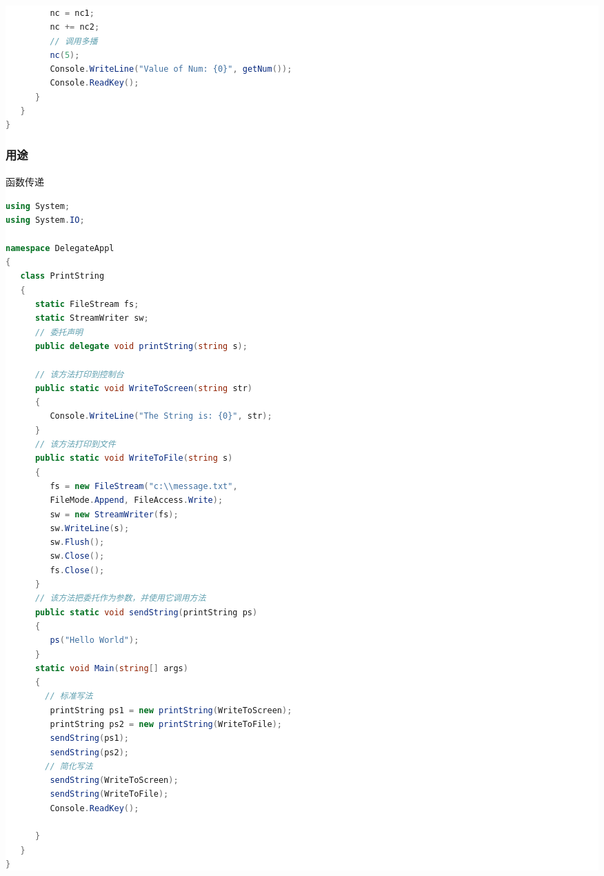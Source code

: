 ```c#
         nc = nc1;
         nc += nc2;
         // 调用多播
         nc(5);
         Console.WriteLine("Value of Num: {0}", getNum());
         Console.ReadKey();
      }
   }
}
```

### 用途

函数传递

```c#
using System;
using System.IO;

namespace DelegateAppl
{
   class PrintString
   {
      static FileStream fs;
      static StreamWriter sw;
      // 委托声明
      public delegate void printString(string s);

      // 该方法打印到控制台
      public static void WriteToScreen(string str)
      {
         Console.WriteLine("The String is: {0}", str);
      }
      // 该方法打印到文件
      public static void WriteToFile(string s)
      {
         fs = new FileStream("c:\\message.txt",
         FileMode.Append, FileAccess.Write);
         sw = new StreamWriter(fs);
         sw.WriteLine(s);
         sw.Flush();
         sw.Close();
         fs.Close();
      }
      // 该方法把委托作为参数，并使用它调用方法
      public static void sendString(printString ps)
      {
         ps("Hello World");
      }
      static void Main(string[] args)
      {
        // 标准写法
         printString ps1 = new printString(WriteToScreen);
         printString ps2 = new printString(WriteToFile);
         sendString(ps1);
         sendString(ps2);
        // 简化写法
         sendString(WriteToScreen);
         sendString(WriteToFile);
         Console.ReadKey();
        
      }
   }
}
```